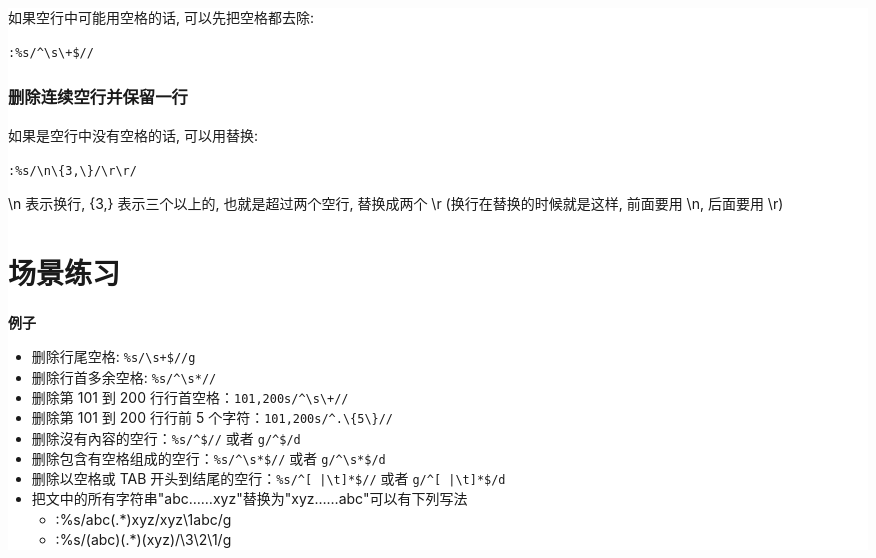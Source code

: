 如果空行中可能用空格的话, 可以先把空格都去除:

```
:%s/^\s\+$//
```

### 删除连续空行并保留一行

如果是空行中没有空格的话, 可以用替换:

```
:%s/\n\{3,\}/\r\r/
```

\n 表示换行, \{3,\} 表示三个以上的, 也就是超过两个空行, 替换成两个 \r (换行在替换的时候就是这样, 前面要用 \n, 后面要用 \r)

# 场景练习

**例子**

- 删除行尾空格: `%s/\s+$//g`
- 删除行首多余空格: `%s/^\s*//`
- 删除第 101 到 200 行行首空格：`101,200s/^\s\+//`
- 删除第 101 到 200 行行前 5 个字符：`101,200s/^.\{5\}//`
- 删除沒有內容的空行：`%s/^$//` 或者 `g/^$/d`
- 删除包含有空格组成的空行：`%s/^\s*$//` 或者 `g/^\s*$/d`
- 删除以空格或 TAB 开头到结尾的空行：`%s/^[ |\t]*$//` 或者 `g/^[ |\t]*$/d`
- 把文中的所有字符串"abc……xyz"替换为"xyz……abc"可以有下列写法
  - :%s/abc\(.\*\)xyz/xyz\1abc/g
  - :%s/\(abc\)\(.\*\)\(xyz\)/\3\2\1/g
